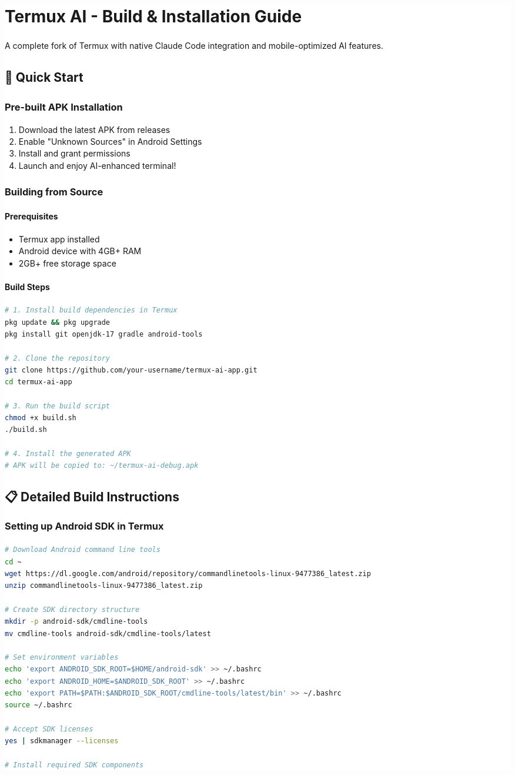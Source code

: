 # Termux AI - Build & Installation Guide

A complete fork of Termux with native Claude Code integration and mobile-optimized AI features.

## 🚀 Quick Start

### Pre-built APK Installation
1. Download the latest APK from releases
2. Enable "Unknown Sources" in Android Settings
3. Install and grant permissions
4. Launch and enjoy AI-enhanced terminal!

### Building from Source

#### Prerequisites
- Termux app installed
- Android device with 4GB+ RAM
- 2GB+ free storage space

#### Build Steps

```bash
# 1. Install build dependencies in Termux
pkg update && pkg upgrade
pkg install git openjdk-17 gradle android-tools

# 2. Clone the repository  
git clone https://github.com/your-username/termux-ai-app.git
cd termux-ai-app

# 3. Run the build script
chmod +x build.sh
./build.sh

# 4. Install the generated APK
# APK will be copied to: ~/termux-ai-debug.apk
```

## 📋 Detailed Build Instructions

### Setting up Android SDK in Termux

```bash
# Download Android command line tools
cd ~
wget https://dl.google.com/android/repository/commandlinetools-linux-9477386_latest.zip
unzip commandlinetools-linux-9477386_latest.zip

# Create SDK directory structure
mkdir -p android-sdk/cmdline-tools
mv cmdline-tools android-sdk/cmdline-tools/latest

# Set environment variables
echo 'export ANDROID_SDK_ROOT=$HOME/android-sdk' >> ~/.bashrc
echo 'export ANDROID_HOME=$ANDROID_SDK_ROOT' >> ~/.bashrc
echo 'export PATH=$PATH:$ANDROID_SDK_ROOT/cmdline-tools/latest/bin' >> ~/.bashrc
source ~/.bashrc

# Accept SDK licenses
yes | sdkmanager --licenses

# Install required SDK components
```